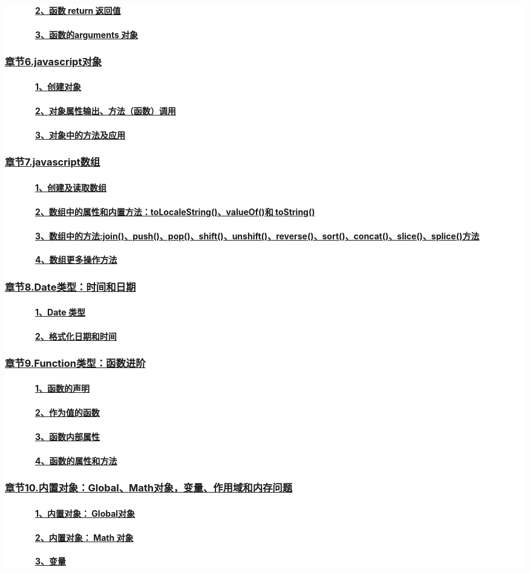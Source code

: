 #### <a href="/secondless/w-a/javascript函数.html#_2、函数-return-返回值" style="margin-left:50px;">2、函数 return 返回值</a>
#### <a href="/secondless/w-a/javascript函数.html#_3、函数的arguments-对象" style="margin-left:50px;">3、函数的arguments 对象</a>
### [章节6.javascript对象](/secondless/w-a/javascript对象 '章节6.javascript对象')
#### <a href="/secondless/w-a/javascript对象.html#_1、创建对象" style="margin-left:50px;">1、创建对象</a>
#### <a href="/secondless/w-a/javascript对象.html#_2、对象属性输出、方法-函数-调用" style="margin-left:50px;">2、对象属性输出、方法（函数）调用</a>
#### <a href="/secondless/w-a/javascript对象.html#_3、对象中的方法及应用" style="margin-left:50px;">3、对象中的方法及应用</a>
### [章节7.javascript数组](/secondless/w-a/javascript数组 '章节7.javascript数组') 
#### <a href="/secondless/w-a/javascript数组.html#_1、创建及读取数组" style="margin-left:50px;">1、创建及读取数组</a>
#### <a href="/secondless/w-a/javascript数组.html#_2、数组中的属性和内置方法" style="margin-left:50px;">2、数组中的属性和内置方法：toLocaleString()、valueOf()和 toString()</a>
#### <a href="/secondless/w-a/javascript数组.html#_3、数组中的方法" style="margin-left:50px;">3、数组中的方法:join()、push()、pop()、shift()、unshift()、reverse()、sort()、concat()、slice()、splice()方法</a>
#### <a href="/secondless/w-a/javascript数组.html#_4、数组更多操作方法" style="margin-left:50px;">4、数组更多操作方法</a>
### [章节8.Date类型：时间和日期](/secondless/w-a/Date类型：时间和日期 '章节8.Date类型：时间和日期')
#### <a href="/secondless/w-a/Date类型：时间和日期.html#_1、date-类型" style="margin-left:50px;">1、Date 类型</a>
#### <a href="/secondless/w-a/Date类型：时间和日期.html#_2、格式化日期和时间" style="margin-left:50px;">2、格式化日期和时间</a>
### [章节9.Function类型：函数进阶](/secondless/w-a/Function类型：函数进阶 '章节9.Function类型：函数进阶')
#### <a href="/secondless/w-a/Function类型：函数进阶.html#_1、函数的声明" style="margin-left:50px;">1、函数的声明</a>
#### <a href="/secondless/w-a/Function类型：函数进阶.html#_2、作为值的函数" style="margin-left:50px;">2、作为值的函数</a>
#### <a href="/secondless/w-a/Function类型：函数进阶.html#_3、函数内部属性" style="margin-left:50px;">3、函数内部属性</a>
#### <a href="/secondless/w-a/Function类型：函数进阶.html#_4、函数的属性和方法" style="margin-left:50px;">4、函数的属性和方法</a>
### [章节10.内置对象：Global、Math对象，变量、作用域和内存问题](/secondless/w-a/内置对象：Global、Math对象，变量、作用域和内存问题 '章节10.内置对象：Global、Math对象，变量、作用域和内存问题')
#### <a href="/secondless/w-a/内置对象：Global、Math对象，变量、作用域和内存问题.html#_1、内置对象-global对象" style="margin-left:50px;">1、内置对象： Global对象</a>
#### <a href="/secondless/w-a/内置对象：Global、Math对象，变量、作用域和内存问题.html#_2、内置对象-math-对象" style="margin-left:50px;">2、内置对象： Math 对象</a>
#### <a href="/secondless/w-a/内置对象：Global、Math对象，变量、作用域和内存问题.html#_3、变量" style="margin-left:50px;">3、变量</a>